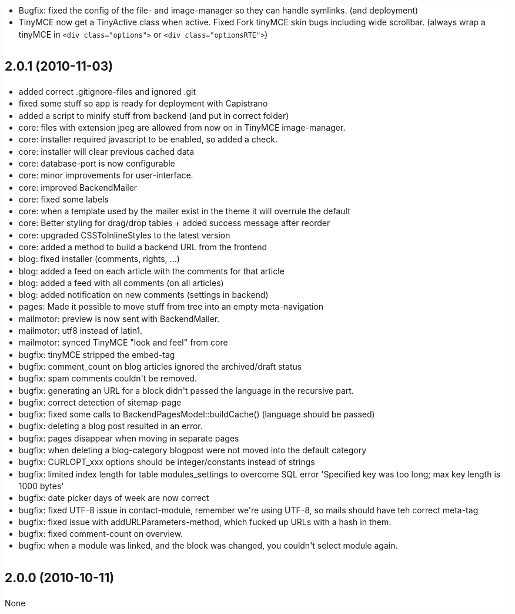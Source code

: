 * Bugfix: fixed the config of the file- and image-manager so they can handle symlinks. (and deployment)
* TinyMCE now get a TinyActive class when active. Fixed Fork tinyMCE skin bugs including wide scrollbar. (always wrap a tinyMCE in `<div class="options">` or `<div class="optionsRTE">`)

2.0.1 (2010-11-03)
--
* added correct .gitignore-files and ignored .git
* fixed some stuff so app is ready for deployment with Capistrano
* added a script to minify stuff from backend (and put in correct folder)
* core: files with extension jpeg are allowed from now on in TinyMCE image-manager.
* core: installer required javascript to be enabled, so added a check.
* core: installer will clear previous cached data
* core: database-port is now configurable
* core: minor improvements for user-interface.
* core: improved BackendMailer
* core: fixed some labels
* core: when a template used by the mailer exist in the theme it will overrule the default
* core: Better styling for drag/drop tables + added success message after reorder
* core: upgraded CSSToInlineStyles to the latest version
* core: added a method to build a backend URL from the frontend
* blog: fixed installer (comments, rights, ...)
* blog: added a feed on each article with the comments for that article
* blog: added a feed with all comments (on all articles)
* blog: added notification on new comments (settings in backend)
* pages: Made it possible to move stuff from tree into an empty meta-navigation
* mailmotor: preview is now sent with BackendMailer.
* mailmotor: utf8 instead of latin1.
* mailmotor: synced TinyMCE "look and feel" from core
* bugfix: tinyMCE stripped the embed-tag
* bugfix: comment_count on blog articles ignored the archived/draft status
* bugfix: spam comments couldn't be removed.
* bugfix: generating an URL for a block didn't passed the language in the recursive part.
* bugfix: correct detection of sitemap-page
* bugfix: fixed some calls to BackendPagesModel::buildCache() (language should be passed)
* bugfix: deleting a blog post resulted in an error.
* bugfix: pages disappear when moving in separate pages
* bugfix: when deleting a blog-category blogpost were not moved into the default category
* bugfix: CURLOPT_xxx options should be integer/constants instead of strings
* bugfix: limited index length for table modules_settings to overcome SQL error 'Specified key was too long; max key length is 1000 bytes'
* bugfix: date picker days of week are now correct
* bugfix: fixed UTF-8 issue in contact-module, remember we're using UTF-8, so mails should have teh correct meta-tag
* bugfix: fixed issue with addURLParameters-method, which fucked up URLs with a hash in them.
* bugfix: fixed comment-count on overview.
* bugfix: when a module was linked, and the block was changed, you couldn't select module again.

2.0.0 (2010-10-11)
-----
None
